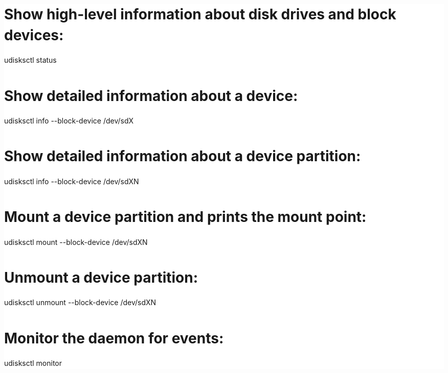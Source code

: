 # Show high-level information about disk drives and block devices:
udisksctl status

# Show detailed information about a device:
udisksctl info --block-device /dev/sdX

# Show detailed information about a device partition:
udisksctl info --block-device /dev/sdXN

# Mount a device partition and prints the mount point:
udisksctl mount --block-device /dev/sdXN

# Unmount a device partition:
udisksctl unmount --block-device /dev/sdXN

# Monitor the daemon for events:
udisksctl monitor

